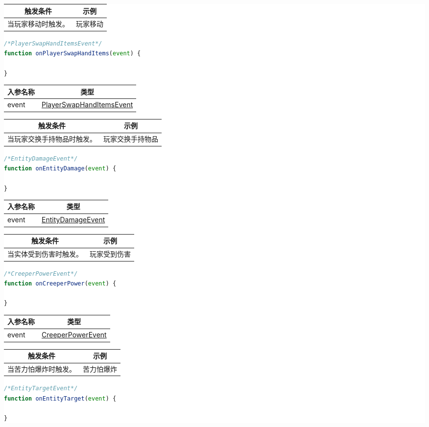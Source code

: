 | 触发条件 | 示例 |
| --- | --- |
| 当玩家移动时触发。 | 玩家移动 |

```js
/*PlayerSwapHandItemsEvent*/
function onPlayerSwapHandItems(event) {

}
```

| 入参名称 | 类型 |
| --- | --- |
| event | [PlayerSwapHandItemsEvent] |

| 触发条件 | 示例 |
| --- | --- |
| 当玩家交换手持物品时触发。 | 玩家交换手持物品 |

```js
/*EntityDamageEvent*/
function onEntityDamage(event) {

}
```

| 入参名称 | 类型 |
| --- | --- |
| event | [EntityDamageEvent] |

| 触发条件 | 示例 |
| --- | --- |
| 当实体受到伤害时触发。 | 玩家受到伤害 |

```js
/*CreeperPowerEvent*/
function onCreeperPower(event) {

}
```

| 入参名称 | 类型 |
| --- | --- |
| event | [CreeperPowerEvent] |

| 触发条件 | 示例 |
| --- | --- |
| 当苦力怕爆炸时触发。 | 苦力怕爆炸 |

```js
/*EntityTargetEvent*/
function onEntityTarget(event) {

}
```


[EntityDeathEvent]: https://hub.spigotmc.org/javadocs/spigot/org/bukkit/event/entity/EntityDeathEvent.html
[EntityDamageByEntityEvent]: https://hub.spigotmc.org/javadocs/spigot/org/bukkit/event/entity/EntityDamageByEntityEvent.html
[EntitySpawnEvent]: https://hub.spigotmc.org/javadocs/spigot/org/bukkit/event/entity/EntitySpawnEvent.html
[EntityExplodeEvent]: https://hub.spigotmc.org/javadocs/spigot/org/bukkit/event/entity/EntityExplodeEvent.html
[PlayerJoinEvent]: https://hub.spigotmc.org/javadocs/spigot/org/bukkit/event/player/PlayerJoinEvent.html
[PlayerQuitEvent]: https://hub.spigotmc.org/javadocs/spigot/org/bukkit/event/player/PlayerQuitEvent.html
[PlayerDropItemEvent]: https://hub.spigotmc.org/javadocs/spigot/org/bukkit/event/player/PlayerDropItemEvent.html
[EntityPickupItemEvent]: https://hub.spigotmc.org/javadocs/spigot/org/bukkit/event/player/PlayerPickupItemEvent.html
[PlayerPickupArrowEvent]: https://hub.spigotmc.org/javadocs/spigot/org/bukkit/event/player/PlayerPickupArrowEvent.html
[EntityShootBowEvent]: https://hub.spigotmc.org/javadocs/spigot/org/bukkit/event/entity/EntityShootBowEvent.html
[EntityTeleportEvent]: https://hub.spigotmc.org/javadocs/spigot/org/bukkit/event/entity/EntityTeleportEvent.html
[PlayerTeleportEvent]: https://hub.spigotmc.org/javadocs/spigot/org/bukkit/event/player/PlayerTeleportEvent.html
[PlayerDeathEvent]: https://hub.spigotmc.org/javadocs/spigot/org/bukkit/event/entity/PlayerDeathEvent.html
[SpawnerSpawnEvent]: https://hub.spigotmc.org/javadocs/spigot/org/bukkit/event/world/SpawnerSpawnEvent.html
[ProjectileHitEvent]: https://hub.spigotmc.org/javadocs/spigot/org/bukkit/event/entity/ProjectileHitEvent.html
[ProjectileLaunchEvent]: https://hub.spigotmc.org/javadocs/spigot/org/bukkit/event/entity/ProjectileLaunchEvent.html
[PlayerItemConsumeEvent]: https://hub.spigotmc.org/javadocs/spigot/org/bukkit/event/player/PlayerItemConsumeEvent.html
[PlayerItemHeldEvent]: https://hub.spigotmc.org/javadocs/spigot/org/bukkit/event/player/PlayerItemHeldEvent.html
[PlayerItemBreakEvent]: https://hub.spigotmc.org/javadocs/spigot/org/bukkit/event/player/PlayerItemBreakEvent.html
[PlayerAdvancementDoneEvent]: https://hub.spigotmc.org/javadocs/spigot/org/bukkit/event/player/PlayerAdvancementDoneEvent.html
[PlayerGameModeChangeEvent]: https://hub.spigotmc.org/javadocs/spigot/org/bukkit/event/player/PlayerGameModeChangeEvent.html
[PlayerBedEnterEvent]: https://hub.spigotmc.org/javadocs/spigot/org/bukkit/event/player/PlayerBedEnterEvent.html
[PlayerBedLeaveEvent]: https://hub.spigotmc.org/javadocs/spigot/org/bukkit/event/player/PlayerBedLeaveEvent.html
[PlayerBucketEmptyEvent]: https://hub.spigotmc.org/javadocs/spigot/org/bukkit/event/player/PlayerBucketEmptyEvent.html
[PlayerBucketFillEvent]: https://hub.spigotmc.org/javadocs/spigot/org/bukkit/event/player/PlayerBucketFillEvent.html
[PlayerChangedWorldEvent]: https://hub.spigotmc.org/javadocs/spigot/org/bukkit/event/player/PlayerChangedWorldEvent.html
[PlayerExpChangeEvent]: https://hub.spigotmc.org/javadocs/spigot/org/bukkit/event/player/PlayerExpChangeEvent.html
[PlayerLevelChangeEvent]: https://hub.spigotmc.org/javadocs/spigot/org/bukkit/event/player/PlayerLevelChangeEvent.html
[PlayerRespawnEvent]: https://hub.spigotmc.org/javadocs/spigot/org/bukkit/event/player/PlayerRespawnEvent.html
[PlayerInteractEntityEvent]: https://hub.spigotmc.org/javadocs/spigot/org/bukkit/event/player/PlayerInteractEntityEvent.html
[PlayerItemMendEvent]: https://hub.spigotmc.org/javadocs/spigot/org/bukkit/event/player/PlayerItemMendEvent.html
[PlayerItemDamageEvent]: https://hub.spigotmc.org/javadocs/spigot/org/bukkit/event/player/PlayerItemDamageEvent.html
[PlayerToggleFlightEvent]: https://hub.spigotmc.org/javadocs/spigot/org/bukkit/event/player/PlayerToggleFlightEvent.html
[PlayerToggleSneakEvent]: https://hub.spigotmc.org/javadocs/spigot/org/bukkit/event/player/PlayerToggleSneakEvent.html
[PlayerToggleSprintEvent]: https://hub.spigotmc.org/javadocs/spigot/org/bukkit/event/player/PlayerToggleSprintEvent.html
[PlayerUnleashEntityEvent]: https://hub.spigotmc.org/javadocs/spigot/org/bukkit/event/player/PlayerUnleashEntityEvent.html
[WeatherChangeEvent]: https://hub.spigotmc.org/javadocs/spigot/org/bukkit/event/weather/WeatherChangeEvent.html
[ThunderChangeEvent]: https://hub.spigotmc.org/javadocs/spigot/org/bukkit/event/weather/ThunderChangeEvent.html
[BlockFormEvent]: https://hub.spigotmc.org/javadocs/spigot/org/bukkit/event/block/BlockFormEvent.html
[LightningStrikeEvent]: https://hub.spigotmc.org/javadocs/spigot/org/bukkit/event/weather/LightningStrikeEvent.html
[BlockIgniteEvent]: https://hub.spigotmc.org/javadocs/spigot/org/bukkit/event/block/BlockIgniteEvent.html
[BlockPlaceEvent]: https://hub.spigotmc.org/javadocs/spigot/org/bukkit/event/block/BlockPlaceEvent.html
[BlockBreakEvent]: https://hub.spigotmc.org/javadocs/spigot/org/bukkit/event/block/BlockBreakEvent.html
[BlockDispenseEvent]: https://hub.spigotmc.org/javadocs/spigot/org/bukkit/event/block/BlockDispenseEvent.html
[BlockBurnEvent]: https://hub.spigotmc.org/javadocs/spigot/org/bukkit/event/block/BlockBurnEvent.html
[BlockExplodeEvent]: https://hub.spigotmc.org/javadocs/spigot/org/bukkit/event/block/BlockExplodeEvent.html
[BlockFadeEvent]: https://hub.spigotmc.org/javadocs/spigot/org/bukkit/event/block/BlockFadeEvent.html
[BlockGrowEvent]: https://hub.spigotmc.org/javadocs/spigot/org/bukkit/event/block/BlockGrowEvent.html
[LeavesDecayEvent]: https://hub.spigotmc.org/javadocs/spigot/org/bukkit/event/block/LeavesDecayEvent.html
[SignChangeEvent]: https://hub.spigotmc.org/javadocs/spigot/org/bukkit/event/block/SignChangeEvent.html
[NotePlayEvent]: https://hub.spigotmc.org/javadocs/spigot/org/bukkit/event/block/NotePlayEvent.html
[CauldronLevelChangeEvent]: https://hub.spigotmc.org/javadocs/spigot/org/bukkit/event/block/CauldronLevelChangeEvent.html
[EnchantItemEvent]: https://hub.spigotmc.org/javadocs/spigot/org/bukkit/event/enchantment/EnchantItemEvent.html
[BrewingStandFuelEvent]: https://hub.spigotmc.org/javadocs/spigot/org/bukkit/event/inventory/BrewingStandFuelEvent.html
[BlockPistonExtendEvent]: https://hub.spigotmc.org/javadocs/spigot/org/bukkit/event/block/BlockPistonExtendEvent.html
[PlayerInteractEvent]: https://hub.spigotmc.org/javadocs/spigot/org/bukkit/event/player/PlayerInteractEvent.html
[PlayerFishEvent]: https://hub.spigotmc.org/javadocs/spigot/org/bukkit/event/player/PlayerFishEvent.html
[PlayerHarvestBlockEvent]: https://hub.spigotmc.org/javadocs/spigot/org/bukkit/event/player/PlayerHarvestBlockEvent.html
[ArrowBodyCountChangeEvent]: https://hub.spigotmc.org/javadocs/spigot/org/bukkit/event/entity/ArrowBodyCountChangeEvent.html
[EntityCombustEvent]: https://hub.spigotmc.org/javadocs/spigot/org/bukkit/event/entity/EntityCombustEvent.html
[EntityPotionEffectEvent]: https://hub.spigotmc.org/javadocs/spigot/org/bukkit/event/entity/EntityPotionEffectEvent.html
[PlayerMoveEvent]: https://hub.spigotmc.org/javadocs/spigot/org/bukkit/event/player/PlayerMoveEvent.html
[PlayerSwapHandItemsEvent]: https://hub.spigotmc.org/javadocs/spigot/org/bukkit/event/player/PlayerSwapHandItemsEvent.html
[EntityDamageEvent]: https://hub.spigotmc.org/javadocs/spigot/org/bukkit/event/entity/EntityDamageEvent.html
[CreeperPowerEvent]: https://hub.spigotmc.org/javadocs/spigot/org/bukkit/event/entity/CreeperPowerEvent.html
[EntityTargetEvent]: https://hub.spigotmc.org/javadocs/spigot/org/bukkit/event/entity/EntityTargetEvent.html
[EntityRegainHealthEvent]: https://hub.spigotmc.org/javadocs/spigot/org/bukkit/event/entity/EntityRegainHealthEvent.html
[EntityResurrectEvent]: https://hub.spigotmc.org/javadocs/spigot/org/bukkit/event/entity/EntityResurrectEvent.html
[EntityInteractEvent]: https://hub.spigotmc.org/javadocs/spigot/org/bukkit/event/entity/EntityInteractEvent.html
[EntityTameEvent]: https://hub.spigotmc.org/javadocs/spigot/org/bukkit/event/entity/EntityTameEvent.html
[EntityAirChangeEvent]: https://hub.spigotmc.org/javadocs/spigot/org/bukkit/event/entity/EntityAirChangeEvent.html
[PortalCreateEvent]: https://hub.spigotmc.org/javadocs/spigot/org/bukkit/event/world/PortalCreateEvent.html
[EntityMountEvent]: https://hub.spigotmc.org/javadocs/spigot/org/bukkit/event/entity/EntityMountEvent.html
[ExpBottleEvent]: https://hub.spigotmc.org/javadocs/spigot/org/bukkit/event/entity/ExpBottleEvent.html
[FoodLevelChangeEvent]: https://hub.spigotmc.org/javadocs/spigot/org/bukkit/event/entity/FoodLevelChangeEvent.html
[PiglinBarterEvent]: https://hub.spigotmc.org/javadocs/spigot/org/bukkit/event/entity/PiglinBarterEvent.html